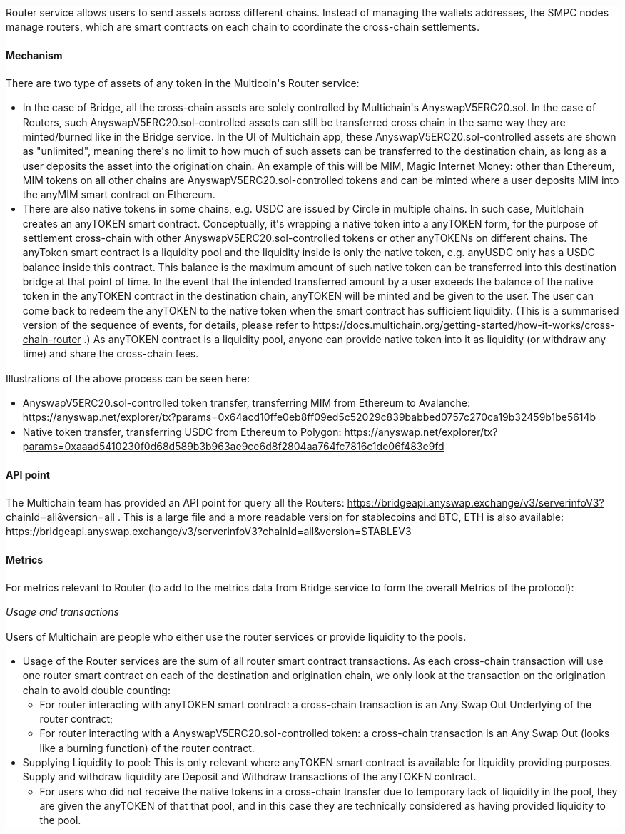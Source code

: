 Router service allows users to send assets across different chains. Instead of managing the wallets addresses, the SMPC nodes manage routers, which are smart contracts on each chain to coordinate the cross-chain settlements.

#### Mechanism

There are two type of assets of any token in the Multicoin's Router service:

- In the case of Bridge, all the cross-chain assets are solely controlled by Multichain's AnyswapV5ERC20.sol. In the case of Routers, such AnyswapV5ERC20.sol-controlled assets can still be transferred cross chain in the same way they are minted/burned like in the Bridge service. In the UI of Multichain app, these AnyswapV5ERC20.sol-controlled assets are shown as "unlimited", meaning there's no limit to how much of such assets can be transferred to the destination chain, as long as a user deposits the asset into the origination chain. An example of this will be MIM, Magic Internet Money: other than Ethereum, MIM tokens on all other chains are AnyswapV5ERC20.sol-controlled tokens and can be minted where a user deposits MIM into the anyMIM smart contract on Ethereum.
- There are also native tokens in some chains, e.g. USDC are issued by Circle in multiple chains. In such case, Muitlchain creates an anyTOKEN smart contract. Conceptually, it's wrapping a native token into a anyTOKEN form, for the purpose of settlement cross-chain with other AnyswapV5ERC20.sol-controlled tokens or other anyTOKENs on different chains. The anyToken smart contract is a liquidity pool and the liquidity inside is only the native token, e.g. anyUSDC only has a USDC balance inside this contract. This balance is the maximum amount of such native token can be transferred into this destination bridge at that point of time. In the event that the intended transferred amount by a user exceeds the balance of the native token in the anyTOKEN contract in the destination chain, anyTOKEN will be minted and be given to the user. The user can come back to redeem the anyTOKEN to the native token when the smart contract has sufficient liquidity. (This is a summarised version of the sequence of events, for details, please refer to https://docs.multichain.org/getting-started/how-it-works/cross-chain-router .) As anyTOKEN contract is a liquidity pool, anyone can provide native token into it as liquidity (or withdraw any time) and share the cross-chain fees.

Illustrations of the above process can be seen here:

- AnyswapV5ERC20.sol-controlled token transfer, transferring MIM from Ethereum to Avalanche: https://anyswap.net/explorer/tx?params=0x64acd10ffe0eb8ff09ed5c52029c839babbed0757c270ca19b32459b1be5614b
- Native token transfer, transferring USDC from Ethereum to Polygon: https://anyswap.net/explorer/tx?params=0xaaad5410230f0d68d589b3b963ae9ce6d8f2804aa764fc7816c1de06f483e9fd

#### API point

The Multichain team has provided an API point for query all the Routers:
https://bridgeapi.anyswap.exchange/v3/serverinfoV3?chainId=all&version=all . This is a large file and a more readable version for stablecoins and BTC, ETH is also available: https://bridgeapi.anyswap.exchange/v3/serverinfoV3?chainId=all&version=STABLEV3

#### Metrics

For metrics relevant to Router (to add to the metrics data from Bridge service to form the overall Metrics of the protocol):

_Usage and transactions_

Users of Multichain are people who either use the router services or provide liquidity to the pools.

- Usage of the Router services are the sum of all router smart contract transactions. As each cross-chain transaction will use one router smart contract on each of the destination and origination chain, we only look at the transaction on the origination chain to avoid double counting:
  - For router interacting with anyTOKEN smart contract: a cross-chain transaction is an Any Swap Out Underlying of the router contract;
  - For router interacting with a AnyswapV5ERC20.sol-controlled token: a cross-chain transaction is an Any Swap Out (looks like a burning function) of the router contract.
- Supplying Liquidity to pool: This is only relevant where anyTOKEN smart contract is available for liquidity providing purposes. Supply and withdraw liquidity are Deposit and Withdraw transactions of the anyTOKEN contract.
  - For users who did not receive the native tokens in a cross-chain transfer due to temporary lack of liquidity in the pool, they are given the anyTOKEN of that that pool, and in this case they are technically considered as having provided liquidity to the pool.
